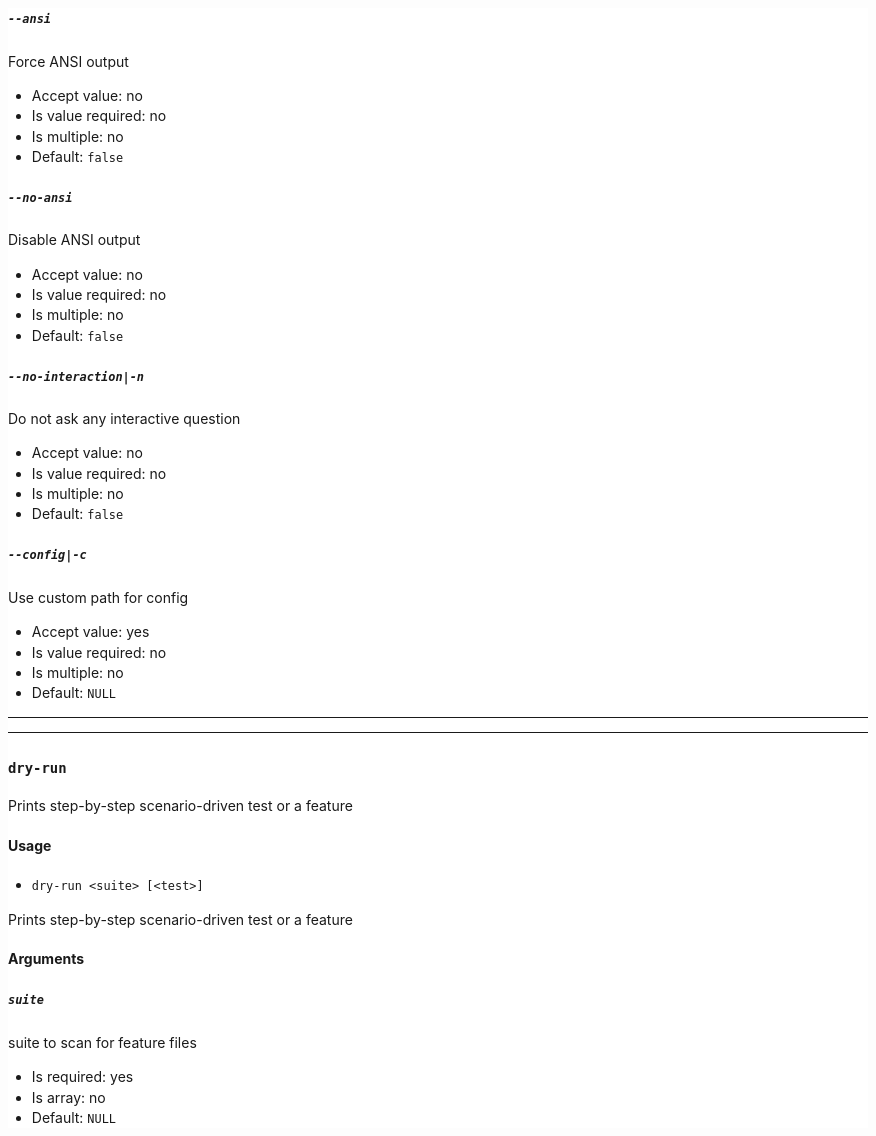 ##### `--ansi`

Force ANSI output

* Accept value: no
* Is value required: no
* Is multiple: no
* Default: `false`

##### `--no-ansi`

Disable ANSI output

* Accept value: no
* Is value required: no
* Is multiple: no
* Default: `false`

##### `--no-interaction|-n`

Do not ask any interactive question

* Accept value: no
* Is value required: no
* Is multiple: no
* Default: `false`

##### `--config|-c`

Use custom path for config

* Accept value: yes
* Is value required: no
* Is multiple: no
* Default: `NULL`


***
***

### `dry-run`


Prints step-by-step scenario-driven test or a feature

#### Usage

* `dry-run <suite> [<test>]`

Prints step-by-step scenario-driven test or a feature

#### Arguments

##### `suite`

suite to scan for feature files

* Is required: yes
* Is array: no
* Default: `NULL`
